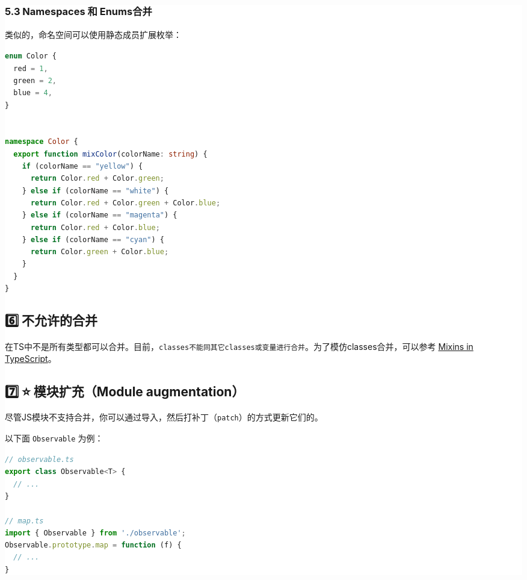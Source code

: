 ### 5.3 Namespaces 和 Enums合并

类似的，命名空间可以使用静态成员扩展枚举：

```typescript
enum Color {
  red = 1,
  green = 2,
  blue = 4,
}


namespace Color {
  export function mixColor(colorName: string) {
    if (colorName == "yellow") {
      return Color.red + Color.green;
    } else if (colorName == "white") {
      return Color.red + Color.green + Color.blue;
    } else if (colorName == "magenta") {
      return Color.red + Color.blue;
    } else if (colorName == "cyan") {
      return Color.green + Color.blue;
    }
  }
}
```



## 6️⃣ 不允许的合并

在TS中不是所有类型都可以合并。目前，`classes不能同其它classes或变量进行合并`。为了模仿classes合并，可以参考 [Mixins in TypeScript](https://www.typescriptlang.org/docs/handbook/mixins.html)。



## 7️⃣ ⭐ 模块扩充（Module augmentation）

尽管JS模块不支持合并，你可以通过导入，然后打补丁（`patch`）的方式更新它们的。

以下面 `Observable` 为例：

```typescript
// observable.ts
export class Observable<T> {
  // ...
}

// map.ts
import { Observable } from './observable';
Observable.prototype.map = function (f) {
  // ...
}
```
